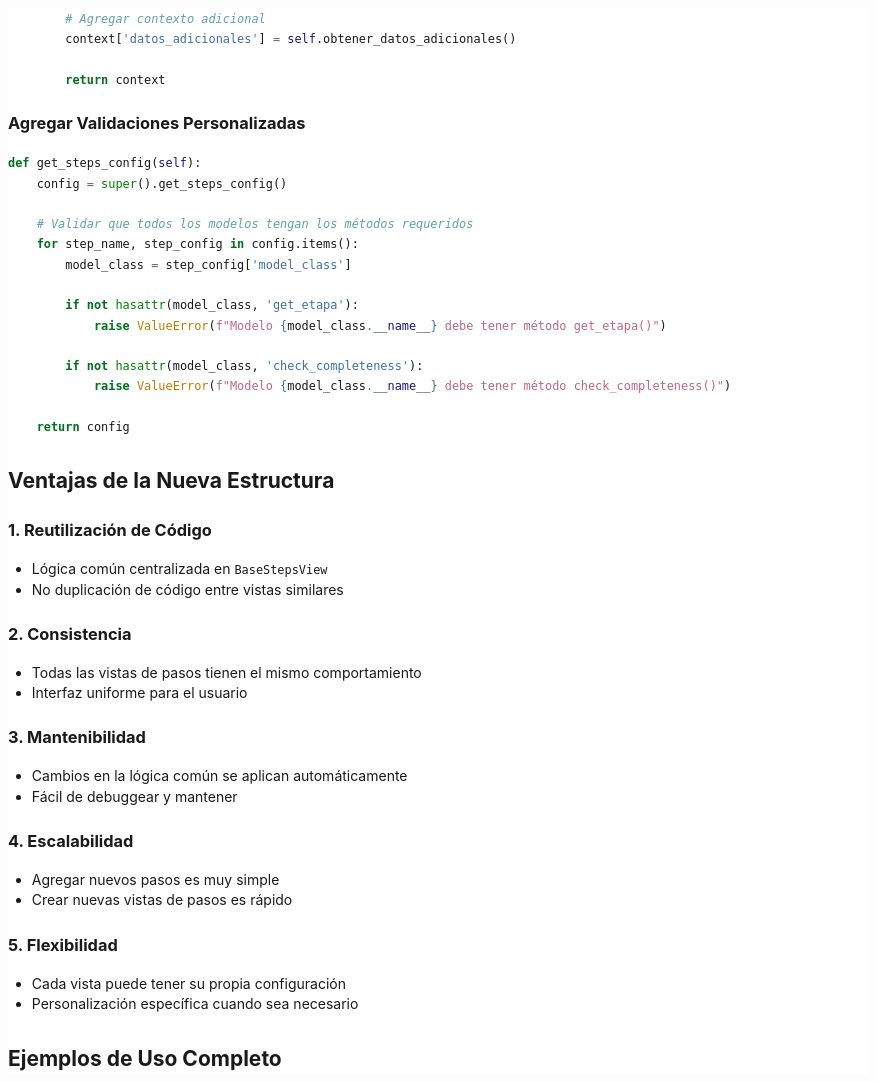 ```python
        # Agregar contexto adicional
        context['datos_adicionales'] = self.obtener_datos_adicionales()
        
        return context
```

### Agregar Validaciones Personalizadas

```python
def get_steps_config(self):
    config = super().get_steps_config()
    
    # Validar que todos los modelos tengan los métodos requeridos
    for step_name, step_config in config.items():
        model_class = step_config['model_class']
        
        if not hasattr(model_class, 'get_etapa'):
            raise ValueError(f"Modelo {model_class.__name__} debe tener método get_etapa()")
        
        if not hasattr(model_class, 'check_completeness'):
            raise ValueError(f"Modelo {model_class.__name__} debe tener método check_completeness()")
    
    return config
```

## Ventajas de la Nueva Estructura

### 1. Reutilización de Código
- Lógica común centralizada en `BaseStepsView`
- No duplicación de código entre vistas similares

### 2. Consistencia
- Todas las vistas de pasos tienen el mismo comportamiento
- Interfaz uniforme para el usuario

### 3. Mantenibilidad
- Cambios en la lógica común se aplican automáticamente
- Fácil de debuggear y mantener

### 4. Escalabilidad
- Agregar nuevos pasos es muy simple
- Crear nuevas vistas de pasos es rápido

### 5. Flexibilidad
- Cada vista puede tener su propia configuración
- Personalización específica cuando sea necesario

## Ejemplos de Uso Completo
